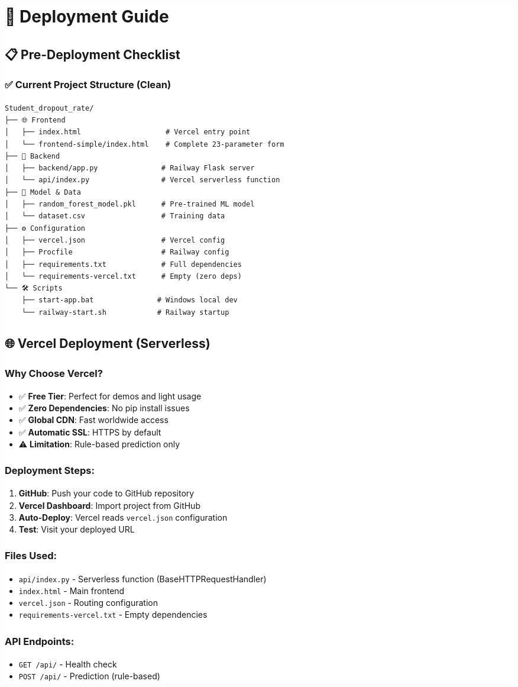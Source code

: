 # 🚀 Deployment Guide

## 📋 Pre-Deployment Checklist

### ✅ Current Project Structure (Clean)
```
Student_dropout_rate/
├── 🌐 Frontend
│   ├── index.html                    # Vercel entry point
│   └── frontend-simple/index.html    # Complete 23-parameter form  
├── 🔧 Backend
│   ├── backend/app.py               # Railway Flask server
│   └── api/index.py                 # Vercel serverless function
├── 🤖 Model & Data  
│   ├── random_forest_model.pkl      # Pre-trained ML model
│   └── dataset.csv                  # Training data
├── ⚙️ Configuration
│   ├── vercel.json                  # Vercel config
│   ├── Procfile                     # Railway config
│   ├── requirements.txt             # Full dependencies
│   └── requirements-vercel.txt      # Empty (zero deps)
└── 🛠️ Scripts
    ├── start-app.bat               # Windows local dev
    └── railway-start.sh            # Railway startup
```

## 🌐 Vercel Deployment (Serverless)

### Why Choose Vercel?
- ✅ **Free Tier**: Perfect for demos and light usage
- ✅ **Zero Dependencies**: No pip install issues
- ✅ **Global CDN**: Fast worldwide access  
- ✅ **Automatic SSL**: HTTPS by default
- ⚠️ **Limitation**: Rule-based prediction only

### Deployment Steps:
1. **GitHub**: Push your code to GitHub repository
2. **Vercel Dashboard**: Import project from GitHub  
3. **Auto-Deploy**: Vercel reads `vercel.json` configuration
4. **Test**: Visit your deployed URL

### Files Used:
- `api/index.py` - Serverless function (BaseHTTPRequestHandler)
- `index.html` - Main frontend
- `vercel.json` - Routing configuration
- `requirements-vercel.txt` - Empty dependencies

### API Endpoints:
- `GET /api/` - Health check
- `POST /api/` - Prediction (rule-based)
